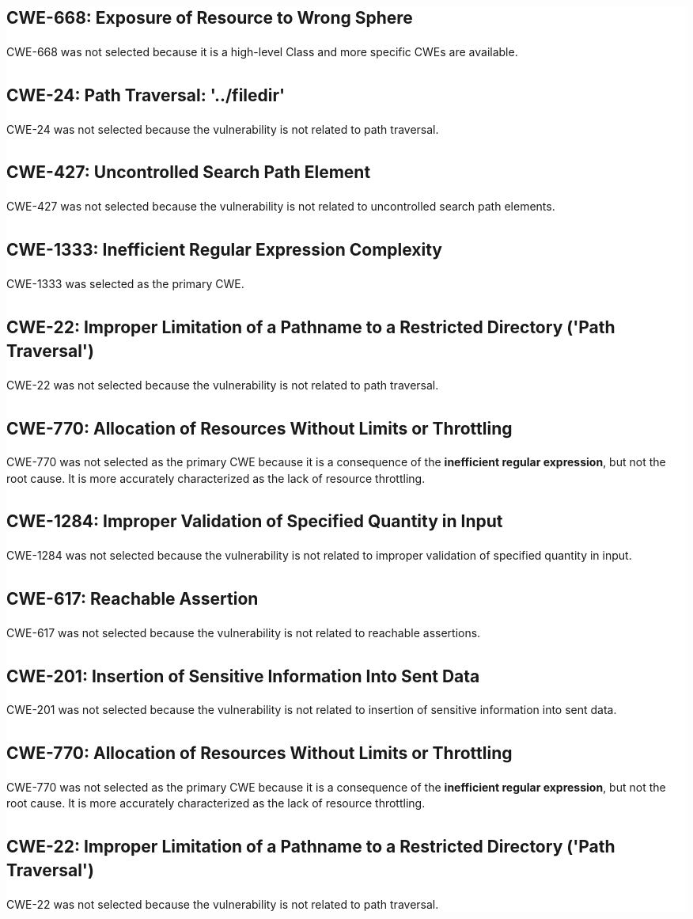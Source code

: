 ## CWE-668: Exposure of Resource to Wrong Sphere
CWE-668 was not selected because it is a high-level Class and more specific CWEs are available.

## CWE-24: Path Traversal: '../filedir'
CWE-24 was not selected because the vulnerability is not related to path traversal.

## CWE-427: Uncontrolled Search Path Element
CWE-427 was not selected because the vulnerability is not related to uncontrolled search path elements.

## CWE-1333: Inefficient Regular Expression Complexity
CWE-1333 was selected as the primary CWE.

## CWE-22: Improper Limitation of a Pathname to a Restricted Directory ('Path Traversal')
CWE-22 was not selected because the vulnerability is not related to path traversal.

## CWE-770: Allocation of Resources Without Limits or Throttling
CWE-770 was not selected as the primary CWE because it is a consequence of the **inefficient regular expression**, but not the root cause. It is more accurately characterized as the lack of resource throttling.

## CWE-1284: Improper Validation of Specified Quantity in Input
CWE-1284 was not selected because the vulnerability is not related to improper validation of specified quantity in input.

## CWE-617: Reachable Assertion
CWE-617 was not selected because the vulnerability is not related to reachable assertions.

## CWE-201: Insertion of Sensitive Information Into Sent Data
CWE-201 was not selected because the vulnerability is not related to insertion of sensitive information into sent data.

## CWE-770: Allocation of Resources Without Limits or Throttling
CWE-770 was not selected as the primary CWE because it is a consequence of the **inefficient regular expression**, but not the root cause. It is more accurately characterized as the lack of resource throttling.

## CWE-22: Improper Limitation of a Pathname to a Restricted Directory ('Path Traversal')
CWE-22 was not selected because the vulnerability is not related to path traversal.
